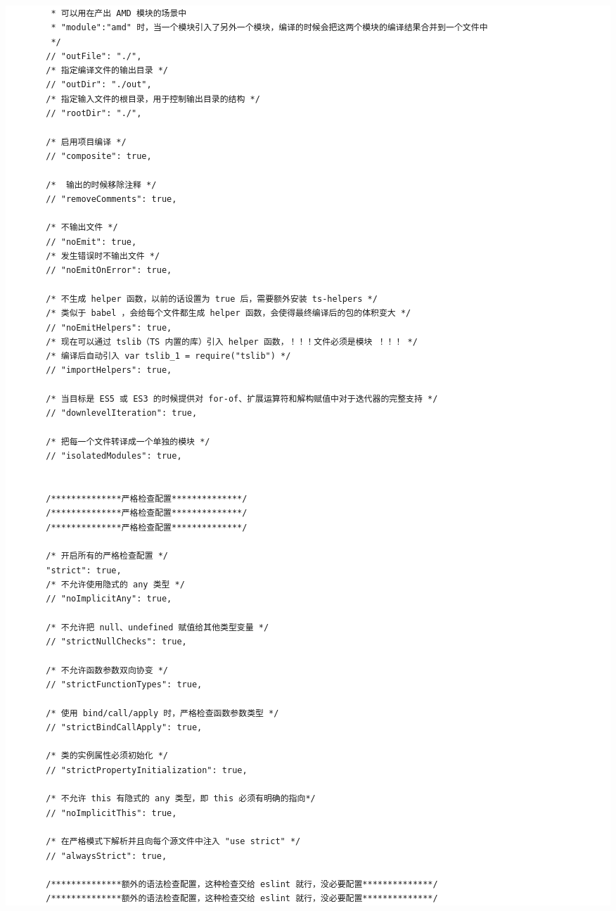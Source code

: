```
         * 可以用在产出 AMD 模块的场景中
         * "module":"amd" 时，当一个模块引入了另外一个模块，编译的时候会把这两个模块的编译结果合并到一个文件中
         */
        // "outFile": "./",
        /* 指定编译文件的输出目录 */
        // "outDir": "./out",
        /* 指定输入文件的根目录，用于控制输出目录的结构 */
        // "rootDir": "./",

        /* 启用项目编译 */
        // "composite": true,

        /*  输出的时候移除注释 */
        // "removeComments": true,

        /* 不输出文件 */
        // "noEmit": true,
        /* 发生错误时不输出文件 */
        // "noEmitOnError": true,

        /* 不生成 helper 函数，以前的话设置为 true 后，需要额外安装 ts-helpers */
        /* 类似于 babel ，会给每个文件都生成 helper 函数，会使得最终编译后的包的体积变大 */
        // "noEmitHelpers": true,
        /* 现在可以通过 tslib（TS 内置的库）引入 helper 函数，！！！文件必须是模块 ！！！ */
        /* 编译后自动引入 var tslib_1 = require("tslib") */
        // "importHelpers": true,

        /* 当目标是 ES5 或 ES3 的时候提供对 for-of、扩展运算符和解构赋值中对于迭代器的完整支持 */
        // "downlevelIteration": true,

        /* 把每一个文件转译成一个单独的模块 */
        // "isolatedModules": true,


        /**************严格检查配置**************/
        /**************严格检查配置**************/
        /**************严格检查配置**************/

        /* 开启所有的严格检查配置 */
        "strict": true,
        /* 不允许使用隐式的 any 类型 */
        // "noImplicitAny": true,

        /* 不允许把 null、undefined 赋值给其他类型变量 */
        // "strictNullChecks": true,

        /* 不允许函数参数双向协变 */
        // "strictFunctionTypes": true,

        /* 使用 bind/call/apply 时，严格检查函数参数类型 */
        // "strictBindCallApply": true,

        /* 类的实例属性必须初始化 */
        // "strictPropertyInitialization": true,

        /* 不允许 this 有隐式的 any 类型，即 this 必须有明确的指向*/
        // "noImplicitThis": true,

        /* 在严格模式下解析并且向每个源文件中注入 "use strict" */
        // "alwaysStrict": true,

        /**************额外的语法检查配置，这种检查交给 eslint 就行，没必要配置**************/
        /**************额外的语法检查配置，这种检查交给 eslint 就行，没必要配置**************/
```